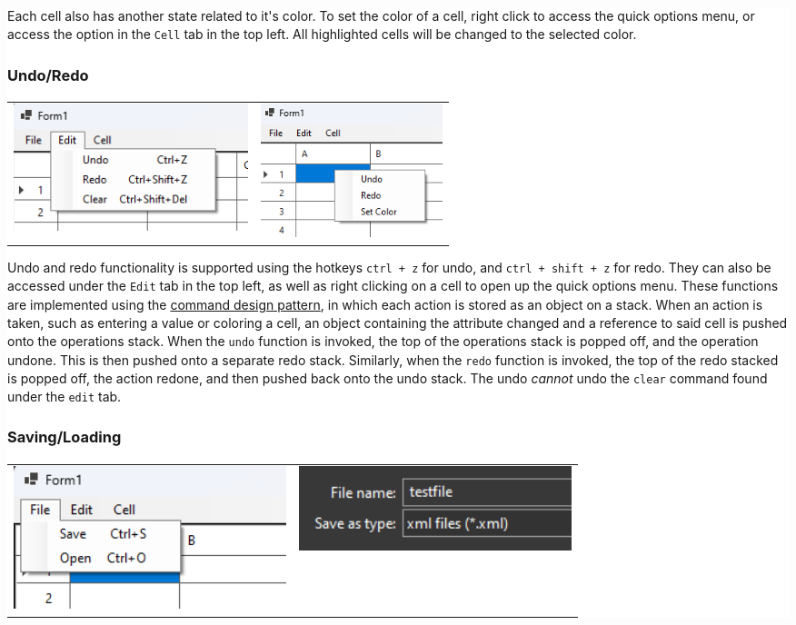 Each cell also has another state related to it's color. To set the color of a cell, right click to access the quick options menu, or access the option in the `Cell` tab in the top left. All highlighted cells will be changed to the selected color.

### Undo/Redo
<table>
  <tr>
    <td><img src="./images/spreadsheet_editoptions.png" width="258" alt="Edit options."></td>
    <td><img src="./images/spreadsheet_rightclick.png" width="200"  alt="Quick options menu."></td>
  </tr>
</table>

Undo and redo functionality is supported using the hotkeys `ctrl + z` for undo, and `ctrl + shift + z` for redo. They can also be accessed under the `Edit` tab in the top left, as well as right clicking on a cell to open up the quick options menu. These functions are implemented using the [command design pattern](https://refactoring.guru/design-patterns/command), in which each action is stored as an object on a stack. When an action is taken, such as entering a value or coloring a cell, an object containing the attribute changed and a reference to said cell is pushed onto the operations stack. When the `undo` function is invoked, the top of the operations stack is popped off, and the operation undone. This is then pushed onto a separate redo stack. Similarly, when the `redo` function is invoked, the top of the redo stacked is popped off, the action redone, and then pushed back onto the undo stack. The undo *cannot* undo the `clear` command found under the `edit` tab.

### Saving/Loading
<table>
  <tr>
    <td><img src="./images/spreadsheet_fileoptions.png" width="300" alt="Example of xml save file."></td>
    <td><img src="./images/spreadsheet_save.png" width="300"  alt="Quick options menu."></td>
  </tr>
</table>
